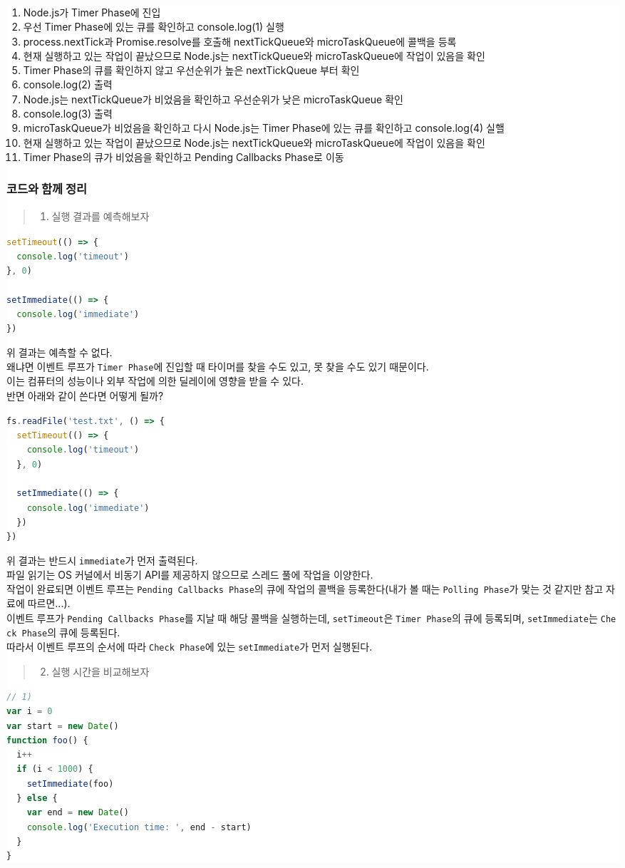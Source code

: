 1. Node.js가 Timer Phase에 진입
2. 우선 Timer Phase에 있는 큐를 확인하고 console.log(1) 실행
3. process.nextTick과 Promise.resolve를 호출해 nextTickQueue와 microTaskQueue에 콜백을 등록
4. 현재 실행하고 있는 작업이 끝났으므로 Node.js는 nextTickQueue와 microTaskQueue에 작업이 있음을 확인
5. Timer Phase의 큐를 확인하지 않고 우선순위가 높은 nextTickQueue 부터 확인
6. console.log(2) 출력
7. Node.js는 nextTickQueue가 비었음을 확인하고 우선순위가 낮은 microTaskQueue 확인
8. console.log(3) 출력
9. microTaskQueue가 비었음을 확인하고 다시 Node.js는 Timer Phase에 있는 큐를 확인하고 console.log(4) 실핼
10. 현재 실행하고 있는 작업이 끝났으므로 Node.js는 nextTickQueue와 microTaskQueue에 작업이 있음을 확인
11. Timer Phase의 큐가 비었음을 확인하고 Pending Callbacks Phase로 이동

### 코드와 함께 정리

> 1. 실행 결과를 예측해보자

```javascript
setTimeout(() => {
  console.log('timeout')
}, 0)

setImmediate(() => {
  console.log('immediate')
})
```

위 결과는 예측할 수 없다.  
왜냐면 이벤트 루프가 `Timer Phase`에 진입할 때 타이머를 찾을 수도 있고, 못 찾을 수도 있기 때문이다.  
이는 컴퓨터의 성능이나 외부 작업에 의한 딜레이에 영향을 받을 수 있다.  
반면 아래와 같이 쓴다면 어떻게 될까?

```javascript
fs.readFile('test.txt', () => {
  setTimeout(() => {
    console.log('timeout')
  }, 0)

  setImmediate(() => {
    console.log('immediate')
  })
})
```

위 결과는 반드시 `immediate`가 먼저 출력된다.  
파일 읽기는 OS 커널에서 비동기 API를 제공하지 않으므로 스레드 풀에 작업을 이양한다.  
작업이 완료되면 이벤트 루프는 `Pending Callbacks Phase`의 큐에 작업의 콜백을 등록한다(내가 볼 때는 `Polling Phase`가 맞는 것 같지만 참고 자료에 따르면...).  
이벤트 루프가 `Pending Callbacks Phase`를 지날 때 해당 콜백을 실행하는데, `setTimeout`은 `Timer Phase`의 큐에 등록되며, `setImmediate`는 `Check Phase`의 큐에 등록된다.  
따라서 이벤트 루프의 순서에 따라 `Check Phase`에 있는 `setImmediate`가 먼저 실행된다.

> 2. 실행 시간을 비교해보자

```javascript
// 1)
var i = 0
var start = new Date()
function foo() {
  i++
  if (i < 1000) {
    setImmediate(foo)
  } else {
    var end = new Date()
    console.log('Execution time: ', end - start)
  }
}

```